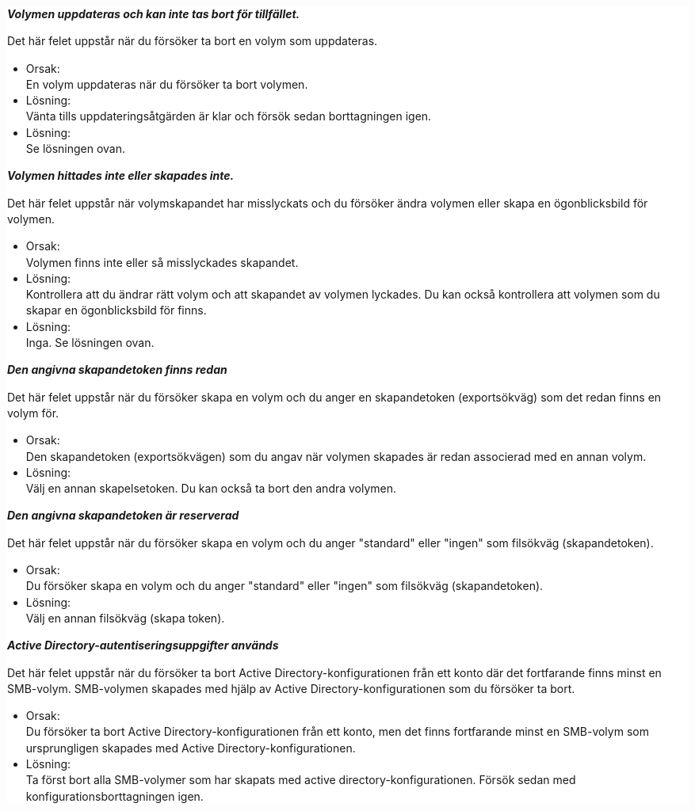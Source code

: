 ***Volymen uppdateras och kan inte tas bort för tillfället.***

Det här felet uppstår när du försöker ta bort en volym som uppdateras.

* Orsak:   
En volym uppdateras när du försöker ta bort volymen.
* Lösning:   
Vänta tills uppdateringsåtgärden är klar och försök sedan borttagningen igen.
* Lösning:   
Se lösningen ovan.

***Volymen hittades inte eller skapades inte.***

Det här felet uppstår när volymskapandet har misslyckats och du försöker ändra volymen eller skapa en ögonblicksbild för volymen.

* Orsak:   
Volymen finns inte eller så misslyckades skapandet.
* Lösning:   
Kontrollera att du ändrar rätt volym och att skapandet av volymen lyckades. Du kan också kontrollera att volymen som du skapar en ögonblicksbild för finns.
* Lösning:   
Inga.  Se lösningen ovan. 

***Den angivna skapandetoken finns redan***

Det här felet uppstår när du försöker skapa en volym och du anger en skapandetoken (exportsökväg) som det redan finns en volym för.

* Orsak:   
Den skapandetoken (exportsökvägen) som du angav när volymen skapades är redan associerad med en annan volym. 
* Lösning:   
Välj en annan skapelsetoken.  Du kan också ta bort den andra volymen.

***Den angivna skapandetoken är reserverad***

Det här felet uppstår när du försöker skapa en volym och du anger "standard" eller "ingen" som filsökväg (skapandetoken).

* Orsak:    
Du försöker skapa en volym och du anger "standard" eller "ingen" som filsökväg (skapandetoken).
* Lösning:   
Välj en annan filsökväg (skapa token).
 
***Active Directory-autentiseringsuppgifter används***

Det här felet uppstår när du försöker ta bort Active Directory-konfigurationen från ett konto där det fortfarande finns minst en SMB-volym.  SMB-volymen skapades med hjälp av Active Directory-konfigurationen som du försöker ta bort.

* Orsak:   
Du försöker ta bort Active Directory-konfigurationen från ett konto, men det finns fortfarande minst en SMB-volym som ursprungligen skapades med Active Directory-konfigurationen. 
* Lösning:   
Ta först bort alla SMB-volymer som har skapats med active directory-konfigurationen.  Försök sedan med konfigurationsborttagningen igen.
